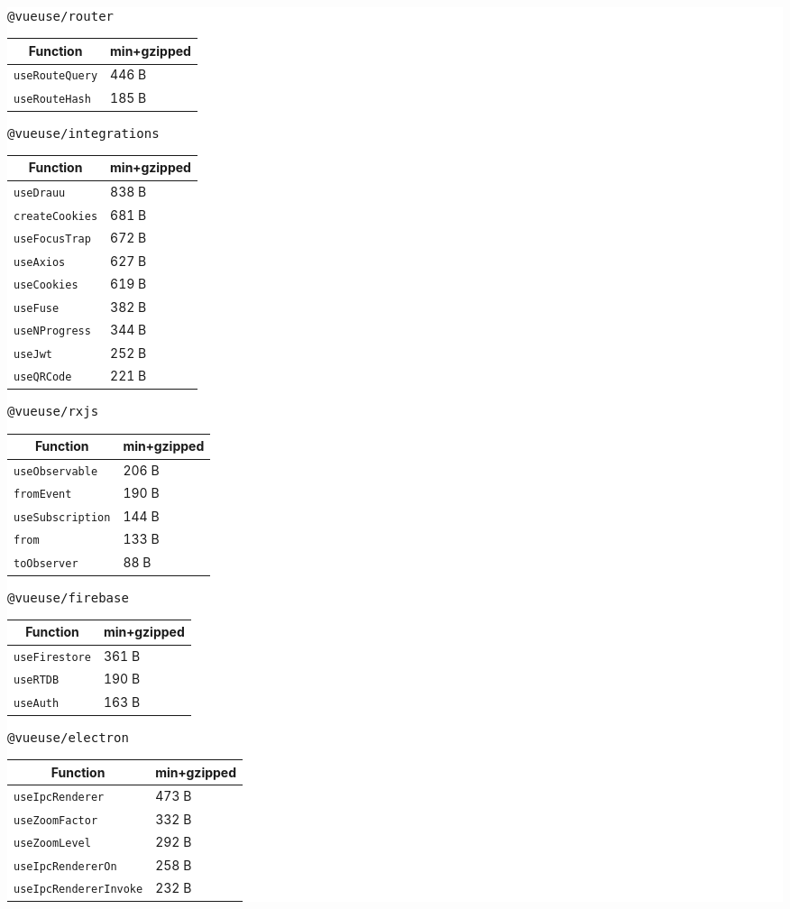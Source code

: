 <kbd>@vueuse/router</kbd>

| Function        | min+gzipped |
| --------------- | ----------- |
| `useRouteQuery` | 446 B       |
| `useRouteHash`  | 185 B       |

<kbd>@vueuse/integrations</kbd>

| Function        | min+gzipped |
| --------------- | ----------- |
| `useDrauu`      | 838 B       |
| `createCookies` | 681 B       |
| `useFocusTrap`  | 672 B       |
| `useAxios`      | 627 B       |
| `useCookies`    | 619 B       |
| `useFuse`       | 382 B       |
| `useNProgress`  | 344 B       |
| `useJwt`        | 252 B       |
| `useQRCode`     | 221 B       |

<kbd>@vueuse/rxjs</kbd>

| Function          | min+gzipped |
| ----------------- | ----------- |
| `useObservable`   | 206 B       |
| `fromEvent`       | 190 B       |
| `useSubscription` | 144 B       |
| `from`            | 133 B       |
| `toObserver`      | 88 B        |

<kbd>@vueuse/firebase</kbd>

| Function       | min+gzipped |
| -------------- | ----------- |
| `useFirestore` | 361 B       |
| `useRTDB`      | 190 B       |
| `useAuth`      | 163 B       |

<kbd>@vueuse/electron</kbd>

| Function               | min+gzipped |
| ---------------------- | ----------- |
| `useIpcRenderer`       | 473 B       |
| `useZoomFactor`        | 332 B       |
| `useZoomLevel`         | 292 B       |
| `useIpcRendererOn`     | 258 B       |
| `useIpcRendererInvoke` | 232 B       |
